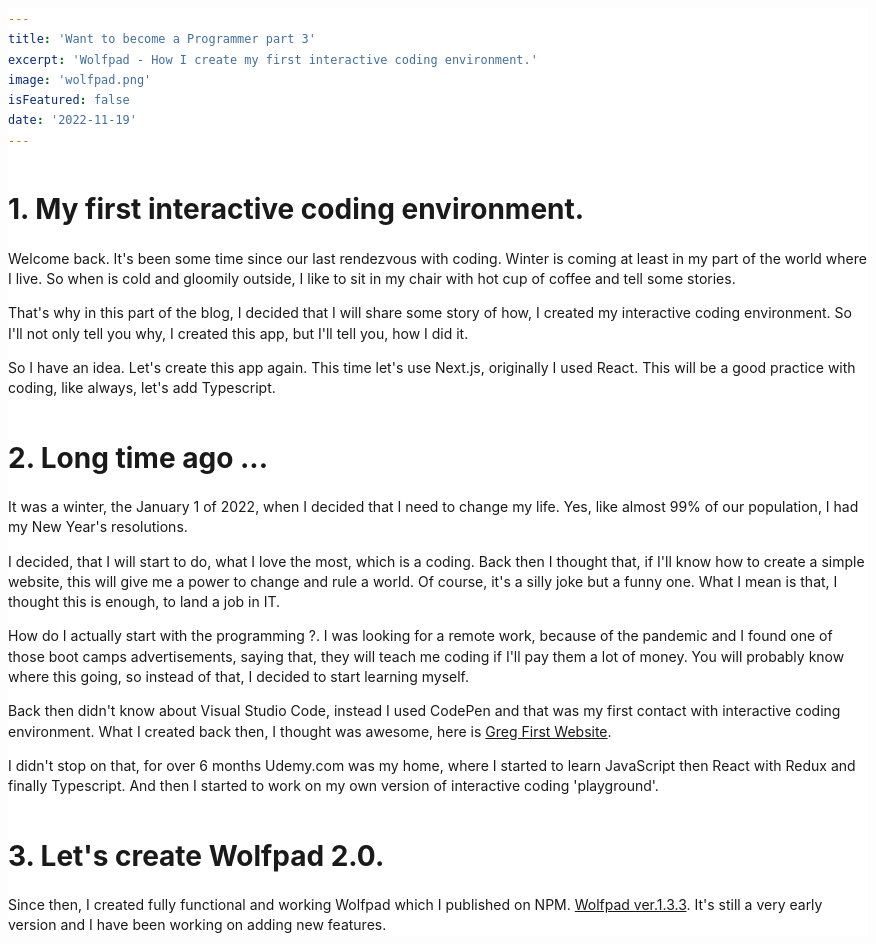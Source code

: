 ```yaml
---
title: 'Want to become a Programmer part 3'
excerpt: 'Wolfpad - How I create my first interactive coding environment.'
image: 'wolfpad.png'
isFeatured: false
date: '2022-11-19'
---
```


# 1. My first interactive coding environment.

Welcome back. It's been some time since our last rendezvous with coding.
Winter is coming at least in my part of the world where I live. So when is cold and gloomily outside, I like to sit in my chair with hot cup of coffee and tell some stories.

That's why in this part of the blog, I decided that I will share some story of how, I created my interactive coding environment. So I'll not only tell you why, I created this app, but I'll tell you, how I did it.

So I have an idea. Let's create this app again. This time let's use Next.js, originally I used React. This will be a good practice with coding, like always, let's add Typescript.

# 2. Long time ago ...

It was a winter, the January 1 of 2022, when I decided that I need to change my life. Yes, like almost 99% of our population, I had my New Year's resolutions.

I decided, that I will start to do, what I love the most, which is a coding. Back then I thought that, if I'll know how to create a simple website, this will give me a power to change and rule a world. Of course, it's a silly joke but a funny one. What I mean is that, I thought this is enough, to land a job in IT.

How do I actually start with the programming ?. I was looking for a remote work, because of the pandemic and I found one of those boot camps advertisements, saying that, they will teach me coding if I'll pay them a lot of money. You will probably know where this going, so instead of that, I decided to start learning myself.

Back then didn't know about Visual Studio Code, instead I used CodePen and that was my first contact with interactive coding environment.
What I created back then, I thought was awesome, here is [Greg First Website](https://codepen.io/Wolfingerr/full/mdBQbLQ).

I didn't stop on that, for over 6 months Udemy.com was my home, where I started to learn JavaScript then React with Redux and finally Typescript.
And then I started to work on my own version of interactive coding 'playground'.

# 3. Let's create Wolfpad 2.0.

Since then, I created fully functional and working Wolfpad which I published on NPM. [Wolfpad ver.1.3.3](https://www.npmjs.com/package/wolfpad). It's still a very early version and I have been working on adding new features.
